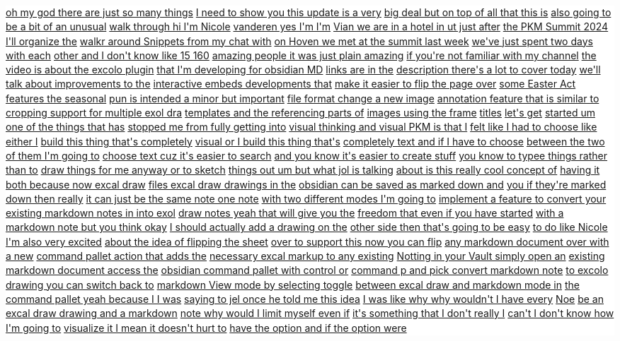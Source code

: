 [oh my god there are just so many things](https://youtu.be/tHUcD4rWIuY?t=0) [I need to show you this update is a very](https://youtu.be/tHUcD4rWIuY?t=3) [big deal but on top of all that this is](https://youtu.be/tHUcD4rWIuY?t=6) [also going to be a bit of an unusual](https://youtu.be/tHUcD4rWIuY?t=9) [walk through hi I'm Nicole](https://youtu.be/tHUcD4rWIuY?t=12) [vanderen yes I'm I'm](https://youtu.be/tHUcD4rWIuY?t=15) [Vian we are in a hotel in ut just after](https://youtu.be/tHUcD4rWIuY?t=18) [the PKM Summit 2024 I'll organize the](https://youtu.be/tHUcD4rWIuY?t=22) [walkr around Snippets from my chat with](https://youtu.be/tHUcD4rWIuY?t=26) [on Hoven we met at the summit last week](https://youtu.be/tHUcD4rWIuY?t=30) [we've just spent two days with each](https://youtu.be/tHUcD4rWIuY?t=33) [other and I don't know like 15 160](https://youtu.be/tHUcD4rWIuY?t=36) [amazing people it was just plain amazing](https://youtu.be/tHUcD4rWIuY?t=40) [if you're not familiar with my channel](https://youtu.be/tHUcD4rWIuY?t=44) [the video is about the excolo plugin](https://youtu.be/tHUcD4rWIuY?t=47) [that I'm developing for obsidian MD](https://youtu.be/tHUcD4rWIuY?t=50) [links are in the](https://youtu.be/tHUcD4rWIuY?t=53) [description there's a lot to cover today](https://youtu.be/tHUcD4rWIuY?t=55) [we'll talk about improvements to the](https://youtu.be/tHUcD4rWIuY?t=58) [interactive embeds developments that](https://youtu.be/tHUcD4rWIuY?t=60) [make it easier to flip the page over](https://youtu.be/tHUcD4rWIuY?t=64) [some Easter Act features the seasonal](https://youtu.be/tHUcD4rWIuY?t=67) [pun is intended a minor but important](https://youtu.be/tHUcD4rWIuY?t=70) [file format change a new image](https://youtu.be/tHUcD4rWIuY?t=73) [annotation feature that is similar to](https://youtu.be/tHUcD4rWIuY?t=76) [cropping support for multiple exol dra](https://youtu.be/tHUcD4rWIuY?t=79) [templates and the referencing parts of](https://youtu.be/tHUcD4rWIuY?t=83) [images using the frame](https://youtu.be/tHUcD4rWIuY?t=86) [titles](https://youtu.be/tHUcD4rWIuY?t=88) [let's get](https://youtu.be/tHUcD4rWIuY?t=90) [started um one of the things that has](https://youtu.be/tHUcD4rWIuY?t=91) [stopped me from fully getting into](https://youtu.be/tHUcD4rWIuY?t=94) [visual thinking and visual PKM is that I](https://youtu.be/tHUcD4rWIuY?t=97) [felt like I had to choose like either I](https://youtu.be/tHUcD4rWIuY?t=101) [build this thing that's completely](https://youtu.be/tHUcD4rWIuY?t=104) [visual or I build this thing that's](https://youtu.be/tHUcD4rWIuY?t=106) [completely text and if I have to choose](https://youtu.be/tHUcD4rWIuY?t=108) [between the two of them I'm going to](https://youtu.be/tHUcD4rWIuY?t=112) [choose text cuz it's easier to search](https://youtu.be/tHUcD4rWIuY?t=114) [and you know it's easier to create stuff](https://youtu.be/tHUcD4rWIuY?t=117) [you know to typee things rather than to](https://youtu.be/tHUcD4rWIuY?t=120) [draw things for me anyway or to sketch](https://youtu.be/tHUcD4rWIuY?t=121) [things out um but what jol is talking](https://youtu.be/tHUcD4rWIuY?t=124) [about is this really cool concept of](https://youtu.be/tHUcD4rWIuY?t=127) [having it both because now excal draw](https://youtu.be/tHUcD4rWIuY?t=128) [files excal draw drawings in the](https://youtu.be/tHUcD4rWIuY?t=132) [obsidian can be saved as marked down and](https://youtu.be/tHUcD4rWIuY?t=134) [you if they're marked down then really](https://youtu.be/tHUcD4rWIuY?t=138) [it can just be the same note one note](https://youtu.be/tHUcD4rWIuY?t=140) [with two different modes I'm going to](https://youtu.be/tHUcD4rWIuY?t=143) [implement a feature to convert your](https://youtu.be/tHUcD4rWIuY?t=145) [existing markdown notes in into exol](https://youtu.be/tHUcD4rWIuY?t=147) [draw notes yeah that will give you the](https://youtu.be/tHUcD4rWIuY?t=150) [freedom that even if you have started](https://youtu.be/tHUcD4rWIuY?t=152) [with a markdown note but you think okay](https://youtu.be/tHUcD4rWIuY?t=154) [I should actually add a drawing on the](https://youtu.be/tHUcD4rWIuY?t=157) [other side then that's going to be easy](https://youtu.be/tHUcD4rWIuY?t=159) [to do like Nicole I'm also very excited](https://youtu.be/tHUcD4rWIuY?t=162) [about the idea of flipping the sheet](https://youtu.be/tHUcD4rWIuY?t=166) [over to support this now you can flip](https://youtu.be/tHUcD4rWIuY?t=168) [any markdown document over with a new](https://youtu.be/tHUcD4rWIuY?t=171) [command pallet action that adds the](https://youtu.be/tHUcD4rWIuY?t=174) [necessary excal markup to any existing](https://youtu.be/tHUcD4rWIuY?t=176) [Notting in your Vault simply open an](https://youtu.be/tHUcD4rWIuY?t=179) [existing markdown document access the](https://youtu.be/tHUcD4rWIuY?t=182) [obsidian command pallet with control or](https://youtu.be/tHUcD4rWIuY?t=184) [command p and pick convert markdown note](https://youtu.be/tHUcD4rWIuY?t=187) [to excolo drawing you can switch back to](https://youtu.be/tHUcD4rWIuY?t=191) [markdown View mode by selecting toggle](https://youtu.be/tHUcD4rWIuY?t=195) [between excal draw and markdown mode in](https://youtu.be/tHUcD4rWIuY?t=198) [the command pallet yeah because I I was](https://youtu.be/tHUcD4rWIuY?t=201) [saying to jel once he told me this idea](https://youtu.be/tHUcD4rWIuY?t=204) [I was like why why wouldn't I have every](https://youtu.be/tHUcD4rWIuY?t=206) [Noe](https://youtu.be/tHUcD4rWIuY?t=209) [be an excal draw drawing and a markdown](https://youtu.be/tHUcD4rWIuY?t=210) [note why would I limit myself even if](https://youtu.be/tHUcD4rWIuY?t=213) [it's something that I don't really I](https://youtu.be/tHUcD4rWIuY?t=215) [can't I don't know how I'm going to](https://youtu.be/tHUcD4rWIuY?t=218) [visualize it I mean it doesn't hurt to](https://youtu.be/tHUcD4rWIuY?t=220) [have the option and if the option were](https://youtu.be/tHUcD4rWIuY?t=222)